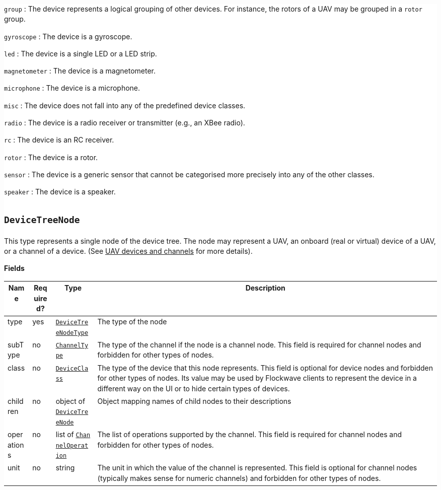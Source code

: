 `group`
: The device represents a logical grouping of other devices. For instance, the rotors of a UAV may be grouped in a `rotor` group.

`gyroscope`
: The device is a gyroscope.

`led`
: The device is a single LED or a LED strip.

`magnetometer`
: The device is a magnetometer.

`microphone`
: The device is a microphone.

`misc`
: The device does not fall into any of the predefined device classes.

`radio`
: The device is a radio receiver or transmitter (e.g., an XBee radio).

`rc`
: The device is an RC receiver.

`rotor`
: The device is a rotor.

`sensor`
: The device is a generic sensor that cannot be categorised more precisely into any of the other classes.

`speaker`
: The device is a speaker.

## `DeviceTreeNode`

This type represents a single node of the device tree. The node may represent a UAV, an onboard (real or virtual) device of a UAV, or a channel of a device. (See [UAV devices and channels](#uav-devices-and-channels) for more details).

**Fields**

Name | Required? | Type | Description
---- | --------- | ---- | -----------
type | yes | [`DeviceTreeNodeType`](#devicetreenodetype) | The type of the node
subType | no | [`ChannelType`](#channeltype) | The type of the channel if the node is a channel node. This field is required for channel nodes and forbidden for other types of nodes.
class | no | [`DeviceClass`](#deviceclass) | The type of the device that this node represents. This field is optional for device nodes and forbidden for other types of nodes. Its value may be used by Flockwave clients to represent the device in a different way on the UI or to hide certain types of devices.
children | no | object of [`DeviceTreeNode`](#devicetreenode) | Object mapping names of child nodes to their descriptions
operations | no | list of [`ChannelOperation`](#channeloperation) | The list of operations supported by the channel. This field is required for channel nodes and forbidden for other types of nodes.
unit | no | string | The unit in which the value of the channel is represented. This field is optional for channel nodes (typically makes sense for numeric channels) and forbidden for other types of nodes.
